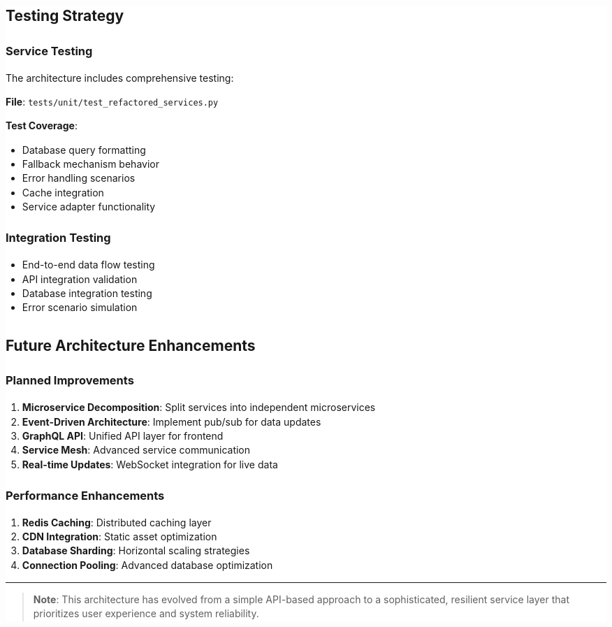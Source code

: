 ## Testing Strategy

### Service Testing

The architecture includes comprehensive testing:

**File**: `tests/unit/test_refactored_services.py`

**Test Coverage**:
- Database query formatting
- Fallback mechanism behavior
- Error handling scenarios
- Cache integration
- Service adapter functionality

### Integration Testing

- End-to-end data flow testing
- API integration validation
- Database integration testing
- Error scenario simulation

## Future Architecture Enhancements

### Planned Improvements

1. **Microservice Decomposition**: Split services into independent microservices
2. **Event-Driven Architecture**: Implement pub/sub for data updates
3. **GraphQL API**: Unified API layer for frontend
4. **Service Mesh**: Advanced service communication
5. **Real-time Updates**: WebSocket integration for live data

### Performance Enhancements

1. **Redis Caching**: Distributed caching layer
2. **CDN Integration**: Static asset optimization
3. **Database Sharding**: Horizontal scaling strategies
4. **Connection Pooling**: Advanced database optimization

---

> **Note**: This architecture has evolved from a simple API-based approach to a sophisticated, resilient service layer that prioritizes user experience and system reliability. 